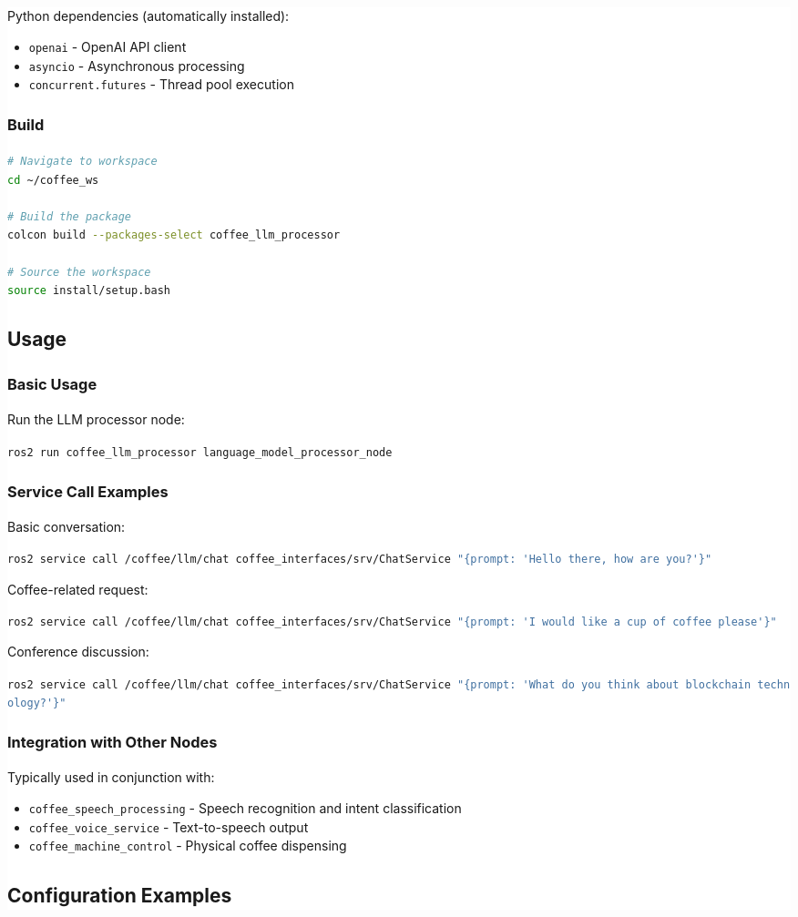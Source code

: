 Python dependencies (automatically installed):
- `openai` - OpenAI API client
- `asyncio` - Asynchronous processing
- `concurrent.futures` - Thread pool execution

### Build

```bash
# Navigate to workspace
cd ~/coffee_ws

# Build the package
colcon build --packages-select coffee_llm_processor

# Source the workspace
source install/setup.bash
```

## Usage

### Basic Usage

Run the LLM processor node:
```bash
ros2 run coffee_llm_processor language_model_processor_node
```

### Service Call Examples

Basic conversation:
```bash
ros2 service call /coffee/llm/chat coffee_interfaces/srv/ChatService "{prompt: 'Hello there, how are you?'}"
```

Coffee-related request:
```bash
ros2 service call /coffee/llm/chat coffee_interfaces/srv/ChatService "{prompt: 'I would like a cup of coffee please'}"
```

Conference discussion:
```bash
ros2 service call /coffee/llm/chat coffee_interfaces/srv/ChatService "{prompt: 'What do you think about blockchain technology?'}"
```

### Integration with Other Nodes

Typically used in conjunction with:
- `coffee_speech_processing` - Speech recognition and intent classification
- `coffee_voice_service` - Text-to-speech output
- `coffee_machine_control` - Physical coffee dispensing

## Configuration Examples
